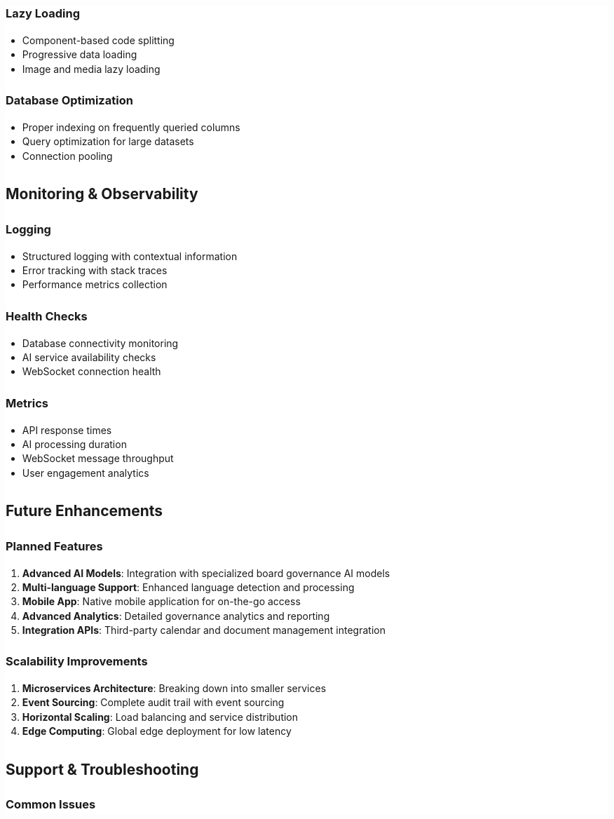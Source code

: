 ### Lazy Loading
- Component-based code splitting
- Progressive data loading
- Image and media lazy loading

### Database Optimization
- Proper indexing on frequently queried columns
- Query optimization for large datasets
- Connection pooling

## Monitoring & Observability

### Logging
- Structured logging with contextual information
- Error tracking with stack traces
- Performance metrics collection

### Health Checks
- Database connectivity monitoring
- AI service availability checks
- WebSocket connection health

### Metrics
- API response times
- AI processing duration
- WebSocket message throughput
- User engagement analytics

## Future Enhancements

### Planned Features
1. **Advanced AI Models**: Integration with specialized board governance AI models
2. **Multi-language Support**: Enhanced language detection and processing
3. **Mobile App**: Native mobile application for on-the-go access
4. **Advanced Analytics**: Detailed governance analytics and reporting
5. **Integration APIs**: Third-party calendar and document management integration

### Scalability Improvements
1. **Microservices Architecture**: Breaking down into smaller services
2. **Event Sourcing**: Complete audit trail with event sourcing
3. **Horizontal Scaling**: Load balancing and service distribution
4. **Edge Computing**: Global edge deployment for low latency

## Support & Troubleshooting

### Common Issues
